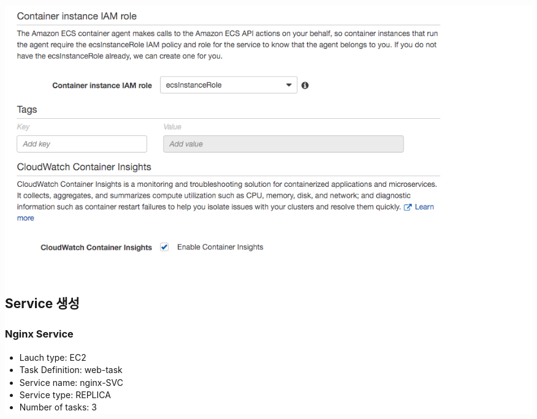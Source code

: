   ![ECS-Cluster-3](./images/configure-cluster-3.png)

## Service 생성

### Nginx Service

- Lauch type: EC2
- Task Definition: web-task
- Service name: nginx-SVC
- Service type: REPLICA
- Number of tasks: 3
